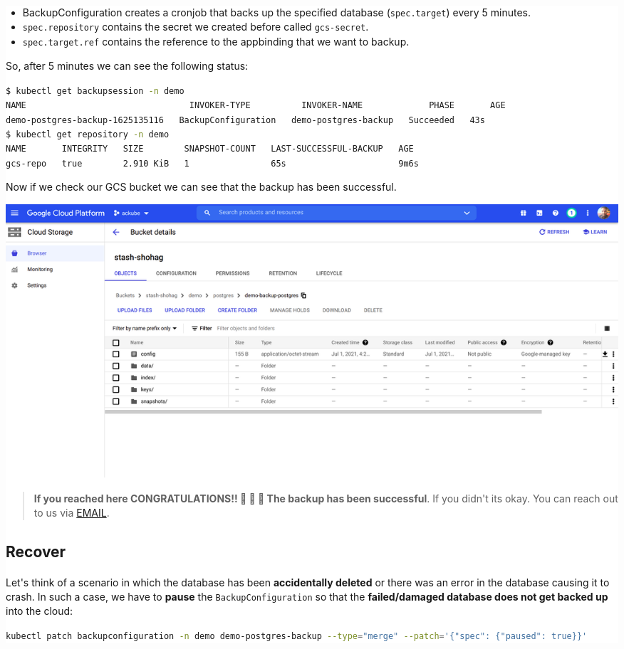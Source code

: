 * BackupConfiguration creates a cronjob that backs up the specified database (`spec.target`) every 5 minutes.
* `spec.repository` contains the secret we created before called `gcs-secret`.
* `spec.target.ref` contains the reference to the appbinding that we want to backup.

So, after 5 minutes we can see the following status:

```bash
$ kubectl get backupsession -n demo
NAME                                INVOKER-TYPE          INVOKER-NAME             PHASE       AGE
demo-postgres-backup-1625135116   BackupConfiguration   demo-postgres-backup   Succeeded   43s
$ kubectl get repository -n demo
NAME       INTEGRITY   SIZE        SNAPSHOT-COUNT   LAST-SUCCESSFUL-BACKUP   AGE
gcs-repo   true        2.910 KiB   1                65s                      9m6s
```

Now if we check our GCS bucket we can see that the backup has been successful.

![gcsSuccess](gcsSuccess.png)

> **If you reached here CONGRATULATIONS!! :confetti_ball:  :partying_face: :confetti_ball: The backup has been successful**. If you didn't its okay. You can reach out to us via [EMAIL](mailto:support@appscode.com?subject=Stash%20Backup%20Failed%20in%20GKE).

## Recover

Let's think of a scenario in which the database has been **accidentally deleted** or there was an error in the database causing it to crash.
In such a case, we have to **pause** the `BackupConfiguration` so that the **failed/damaged database does not get backed up** into the cloud:

```bash
kubectl patch backupconfiguration -n demo demo-postgres-backup --type="merge" --patch='{"spec": {"paused": true}}'
```
